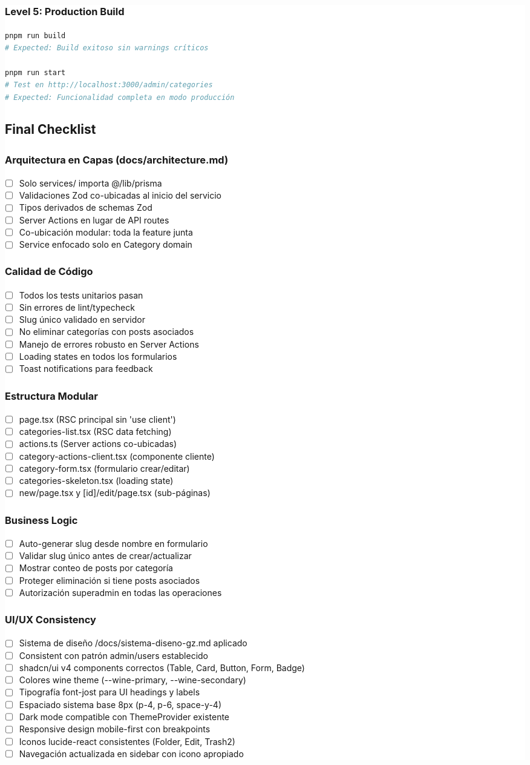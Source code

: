 ### Level 5: Production Build
```bash
pnpm run build
# Expected: Build exitoso sin warnings críticos

pnpm run start
# Test en http://localhost:3000/admin/categories
# Expected: Funcionalidad completa en modo producción
```

## Final Checklist

### Arquitectura en Capas (docs/architecture.md)
- [ ] Solo services/ importa @/lib/prisma
- [ ] Validaciones Zod co-ubicadas al inicio del servicio
- [ ] Tipos derivados de schemas Zod
- [ ] Server Actions en lugar de API routes
- [ ] Co-ubicación modular: toda la feature junta
- [ ] Service enfocado solo en Category domain

### Calidad de Código
- [ ] Todos los tests unitarios pasan
- [ ] Sin errores de lint/typecheck
- [ ] Slug único validado en servidor
- [ ] No eliminar categorías con posts asociados
- [ ] Manejo de errores robusto en Server Actions
- [ ] Loading states en todos los formularios
- [ ] Toast notifications para feedback

### Estructura Modular
- [ ] page.tsx (RSC principal sin 'use client')
- [ ] categories-list.tsx (RSC data fetching)
- [ ] actions.ts (Server actions co-ubicadas)
- [ ] category-actions-client.tsx (componente cliente)
- [ ] category-form.tsx (formulario crear/editar)
- [ ] categories-skeleton.tsx (loading state)
- [ ] new/page.tsx y [id]/edit/page.tsx (sub-páginas)

### Business Logic
- [ ] Auto-generar slug desde nombre en formulario
- [ ] Validar slug único antes de crear/actualizar
- [ ] Mostrar conteo de posts por categoría
- [ ] Proteger eliminación si tiene posts asociados
- [ ] Autorización superadmin en todas las operaciones

### UI/UX Consistency
- [ ] Sistema de diseño /docs/sistema-diseno-gz.md aplicado
- [ ] Consistent con patrón admin/users establecido
- [ ] shadcn/ui v4 components correctos (Table, Card, Button, Form, Badge)
- [ ] Colores wine theme (--wine-primary, --wine-secondary)
- [ ] Tipografía font-jost para UI headings y labels
- [ ] Espaciado sistema base 8px (p-4, p-6, space-y-4)
- [ ] Dark mode compatible con ThemeProvider existente
- [ ] Responsive design mobile-first con breakpoints
- [ ] Iconos lucide-react consistentes (Folder, Edit, Trash2)
- [ ] Navegación actualizada en sidebar con icono apropiado

